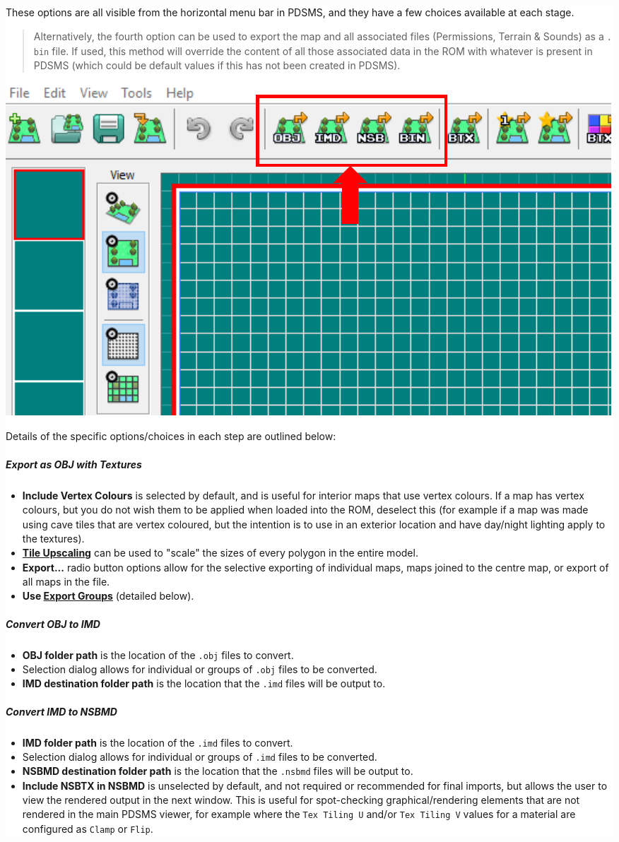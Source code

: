 These options are all visible from the horizontal menu bar in PDSMS, and they have a few choices available at each stage.

> Alternatively, the fourth option can be used to export the map and all associated files (Permissions, Terrain & Sounds) as a `.bin` file. If used, this method will override the content of all those associated data in the ROM with whatever is present in PDSMS (which could be default values if this has not been created in PDSMS).  

![](resources/pdsms_map_export_options.png)

Details of the specific options/choices in each step are outlined below:
##### Export as OBJ with Textures
 - **Include Vertex Colours** is selected by default, and is useful for interior maps that use vertex colours. If a map has vertex colours, but you do not wish them to be applied when loaded into the ROM, deselect this (for example if a map was made using cave tiles that are vertex coloured, but the intention is to use in an exterior location and have day/night lighting apply to the textures).
 - **[Tile Upscaling](#gaps-in-the-map-geometry)** can be used to "scale" the sizes of every polygon in the entire model.
 - **Export...** radio button options allow for the selective exporting of individual maps, maps joined to the centre map, or export of all maps in the file.
 - **Use [Export Groups](#export-groups)** (detailed below).

##### Convert OBJ to IMD
 - **OBJ folder path** is the location of the `.obj` files to convert.
 - Selection dialog allows for individual or groups of `.obj` files to be converted.
 - **IMD destination folder path** is the location that the `.imd` files will be output to.

##### Convert IMD to NSBMD
 - **IMD folder path** is the location of the `.imd` files to convert.
 - Selection dialog allows for individual or groups of `.imd` files to be converted.
 - **NSBMD destination folder path** is the location that the `.nsbmd` files will be output to.
 - **Include NSBTX in NSBMD** is unselected by default, and not required or recommended for final imports, but allows the user to view the rendered output in the next window. This is useful for spot-checking graphical/rendering elements that are not rendered in the main PDSMS viewer, for example where the `Tex Tiling U` and/or `Tex Tiling V` values for a material are configured as `Clamp` or `Flip`.

